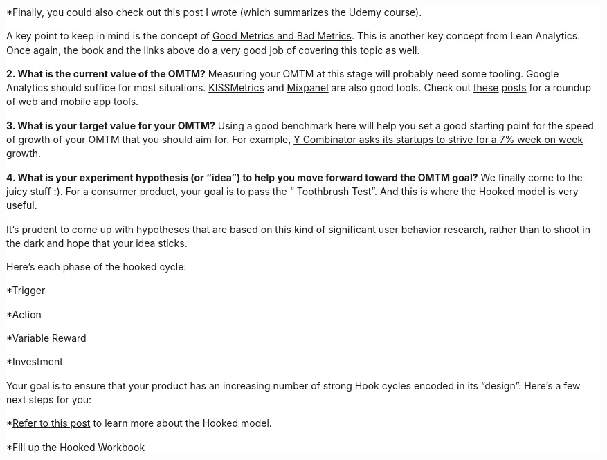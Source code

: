     
*Finally, you could also 
[check out this post I wrote](https://vforvaidy.wordpress.com/2015/05/26/lean-analytics-part-1-notes-from-a-fantastic-udemy-course/) (which summarizes the Udemy course).

A key point to keep in mind is the concept of 
[Good Metrics and Bad Metrics](http://onstartups.com/tabid/3339/bid/96738/Measuring-What-Matters-How-To-Pick-A-Good-Metric.aspx). This is another key concept from Lean Analytics. Once again, the book and the links above do a very good job of covering this topic as well.


**2. What is the current value of the OMTM?**
 Measuring your OMTM at this stage will probably need some tooling. Google Analytics should suffice for most situations. 
[KISSMetrics](https://www.kissmetrics.com/) and 
[Mixpanel](https://mixpanel.com/) are also good tools. Check out 
[these](http://www.apptamin.com/blog/app-analytics-tools/) 
[posts](http://www.sparringmind.com/best-web-analytics/) for a roundup of web and mobile app tools.


**3. What is your target value for your OMTM?**
 Using a good benchmark here will help you set a good starting point for the speed of growth of your OMTM that you should aim for. For example, 
[Y Combinator asks its startups to strive for a 7% week on week growth](http://www.paulgraham.com/growth.html).


**4. What is your experiment hypothesis (or “idea”) to help you move forward toward the OMTM goal?**
 We finally come to the juicy stuff :). For a consumer product, your goal is to pass the “
[Toothbrush Test](http://versionone.vc/does-your-product-pass-the-toothbrush-test/)”. And this is where the 
[Hooked model](http://www.forbes.com/sites/anthonykosner/2014/02/17/hooked-how-to-make-habit-forming-products-and-when-to-stop-flapping/#18ec2e143c5a) is very useful.

It’s prudent to come up with hypotheses that are based on this kind of significant user behavior research, rather than to shoot in the dark and hope that your idea sticks.

Here’s each phase of the hooked cycle:


*Trigger

    
*Action

    
*Variable Reward

    
*Investment

Your goal is to ensure that your product has an increasing number of strong Hook cycles encoded in its “design”. Here’s a few next steps for you:


*[Refer to this post](http://www.multunus.com/blog/2016/02/hooked-users-to-moveit/) to learn more about the Hooked model.

    
*Fill up the 
[Hooked Workbook](http://www.nirandfar.com/download/hooked-workbook.pdf)
